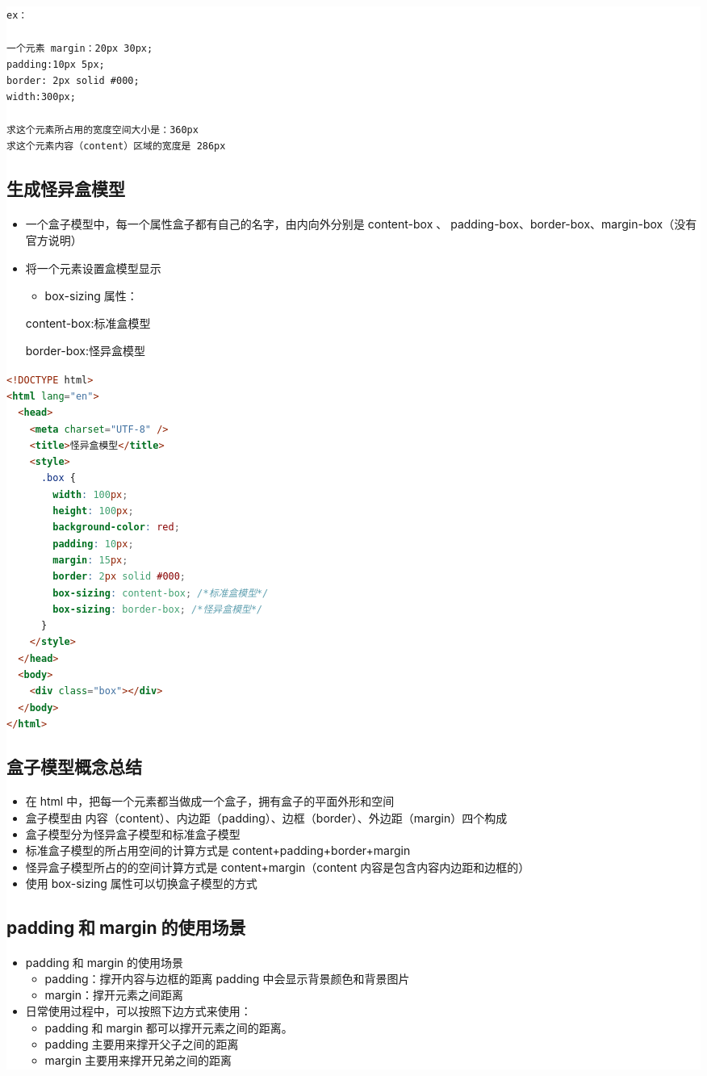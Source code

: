     ex：

    一个元素 margin：20px 30px;
    padding:10px 5px;
    border: 2px solid #000;
    width:300px;

    求这个元素所占用的宽度空间大小是：360px
    求这个元素内容（content）区域的宽度是 286px

## 生成怪异盒模型

- 一个盒子模型中，每一个属性盒子都有自己的名字，由内向外分别是 content-box 、 padding-box、border-box、margin-box（没有官方说明）

- 将一个元素设置盒模型显示

  - box-sizing 属性：

  content-box:标准盒模型

  border-box:怪异盒模型

```html
<!DOCTYPE html>
<html lang="en">
  <head>
    <meta charset="UTF-8" />
    <title>怪异盒模型</title>
    <style>
      .box {
        width: 100px;
        height: 100px;
        background-color: red;
        padding: 10px;
        margin: 15px;
        border: 2px solid #000;
        box-sizing: content-box; /*标准盒模型*/
        box-sizing: border-box; /*怪异盒模型*/
      }
    </style>
  </head>
  <body>
    <div class="box"></div>
  </body>
</html>
```

## 盒子模型概念总结

- 在 html 中，把每一个元素都当做成一个盒子，拥有盒子的平面外形和空间
- 盒子模型由 内容（content）、内边距（padding）、边框（border）、外边距（margin）四个构成
- 盒子模型分为怪异盒子模型和标准盒子模型
- 标准盒子模型的所占用空间的计算方式是 content+padding+border+margin
- 怪异盒子模型所占的的空间计算方式是 content+margin（content 内容是包含内容内边距和边框的）
- 使用 box-sizing 属性可以切换盒子模型的方式

## padding 和 margin 的使用场景

- padding 和 margin 的使用场景
  - padding：撑开内容与边框的距离 padding 中会显示背景颜色和背景图片
  - margin：撑开元素之间距离
- 日常使用过程中，可以按照下边方式来使用：
  - padding 和 margin 都可以撑开元素之间的距离。
  - padding 主要用来撑开父子之间的距离
  - margin 主要用来撑开兄弟之间的距离
